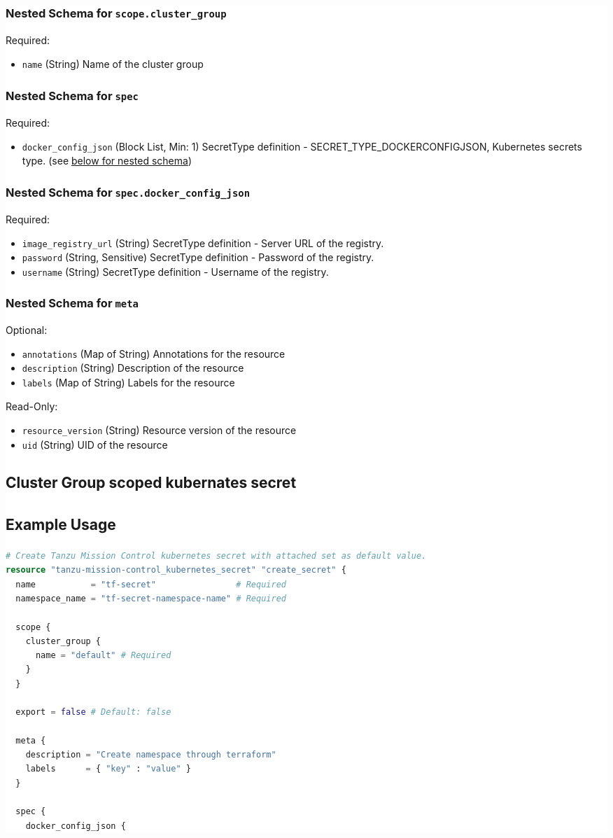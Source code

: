<a id="nestedblock--scope--cluster_group"></a>
### Nested Schema for `scope.cluster_group`

Required:

- `name` (String) Name of the cluster group



<a id="nestedblock--spec"></a>
### Nested Schema for `spec`

Required:

- `docker_config_json` (Block List, Min: 1) SecretType definition - SECRET_TYPE_DOCKERCONFIGJSON, Kubernetes secrets type. (see [below for nested schema](#nestedblock--spec--docker_config_json))

<a id="nestedblock--spec--docker_config_json"></a>
### Nested Schema for `spec.docker_config_json`

Required:

- `image_registry_url` (String) SecretType definition - Server URL of the registry.
- `password` (String, Sensitive) SecretType definition - Password of the registry.
- `username` (String) SecretType definition - Username of the registry.



<a id="nestedblock--meta"></a>
### Nested Schema for `meta`

Optional:

- `annotations` (Map of String) Annotations for the resource
- `description` (String) Description of the resource
- `labels` (Map of String) Labels for the resource

Read-Only:

- `resource_version` (String) Resource version of the resource
- `uid` (String) UID of the resource


## Cluster Group scoped kubernates secret

## Example Usage

```terraform
# Create Tanzu Mission Control kubernetes secret with attached set as default value.
resource "tanzu-mission-control_kubernetes_secret" "create_secret" {
  name           = "tf-secret"                # Required
  namespace_name = "tf-secret-namespace-name" # Required 

  scope {
    cluster_group {
      name = "default" # Required
    }
  }

  export = false # Default: false

  meta {
    description = "Create namespace through terraform"
    labels      = { "key" : "value" }
  }

  spec {
    docker_config_json {
```